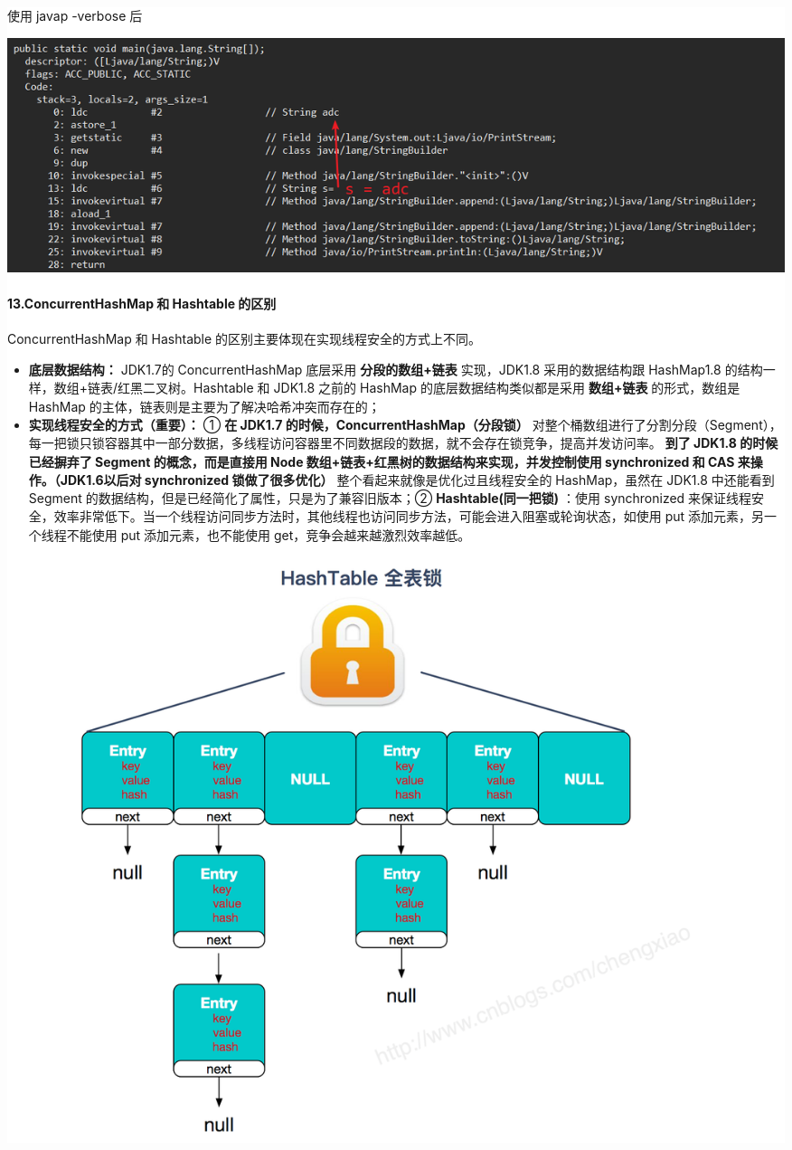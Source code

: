 使用 javap -verbose 后

![](..\img\符号引用.png)



#### 13.ConcurrentHashMap 和 Hashtable 的区别

ConcurrentHashMap 和 Hashtable 的区别主要体现在实现线程安全的方式上不同。

- **底层数据结构：** JDK1.7的 ConcurrentHashMap 底层采用 **分段的数组+链表** 实现，JDK1.8 采用的数据结构跟 HashMap1.8 的结构一样，数组+链表/红黑二叉树。Hashtable 和 JDK1.8 之前的 HashMap 的底层数据结构类似都是采用 **数组+链表** 的形式，数组是 HashMap 的主体，链表则是主要为了解决哈希冲突而存在的；
- **实现线程安全的方式（重要）：** ① **在 JDK1.7 的时候，ConcurrentHashMap（分段锁）** 对整个桶数组进行了分割分段（Segment），每一把锁只锁容器其中一部分数据，多线程访问容器里不同数据段的数据，就不会存在锁竞争，提高并发访问率。 **到了 JDK1.8 的时候已经摒弃了 Segment 的概念，而是直接用 Node 数组+链表+红黑树的数据结构来实现，并发控制使用 synchronized 和 CAS 来操作。（JDK1.6以后对  synchronized 锁做了很多优化）**  整个看起来就像是优化过且线程安全的 HashMap，虽然在 JDK1.8 中还能看到 Segment 的数据结构，但是已经简化了属性，只是为了兼容旧版本；② **Hashtable(同一把锁)** ：使用 synchronized 来保证线程安全，效率非常低下。当一个线程访问同步方法时，其他线程也访问同步方法，可能会进入阻塞或轮询状态，如使用 put 添加元素，另一个线程不能使用 put 添加元素，也不能使用 get，竞争会越来越激烈效率越低。

![](..\img\HashTable.jpg)

